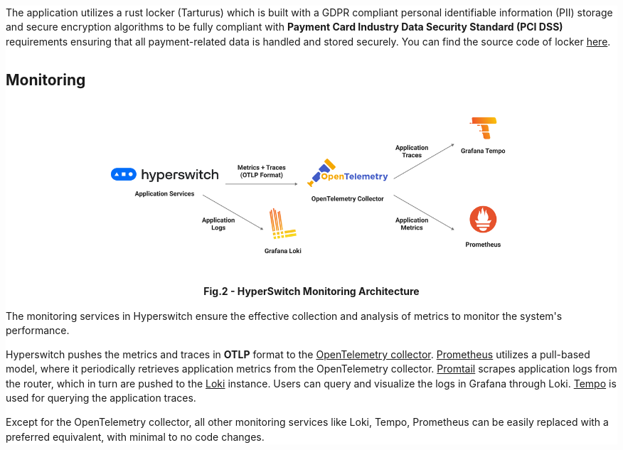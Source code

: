 The application utilizes a rust locker (Tarturus) which is built with a GDPR compliant personal identifiable information (PII) storage and secure encryption algorithms to be fully compliant with **Payment Card Industry Data Security Standard (PCI DSS)** requirements ensuring that all payment-related data is handled and stored securely. You can find the source code of locker [here](https://github.com/juspay/hyperswitch-card-vault).

## Monitoring

<p align="center">
<img src="../docs/imgs/hyperswitch-monitoring-architecture.png" alt="HyperSwitch Monitoring Architecture" style="width:70%">
<p align="center"><b>Fig.2 - HyperSwitch Monitoring Architecture</b></p>
</p>

The monitoring services in Hyperswitch ensure the effective collection and analysis of metrics to monitor the system's performance.

Hyperswitch pushes the metrics and traces in **OTLP** format to the [OpenTelemetry collector]. [Prometheus] utilizes a pull-based model, where it periodically retrieves application metrics from the OpenTelemetry collector. [Promtail] scrapes application logs from the router, which in turn are pushed to the [Loki] instance. Users can query and visualize the logs in Grafana through Loki. [Tempo] is used for querying the application traces.

Except for the OpenTelemetry collector, all other monitoring services like Loki, Tempo, Prometheus can be easily replaced with a preferred equivalent, with minimal to no code changes.

[OpenTelemetry collector]: https://opentelemetry.io/docs/collector/
[Prometheus]: https://prometheus.io/docs/introduction/overview/
[Promtail]: https://grafana.com/docs/loki/latest/clients/promtail/
[Loki]: https://grafana.com/docs/loki/latest/
[Tempo]: https://grafana.com/docs/tempo/latest/
